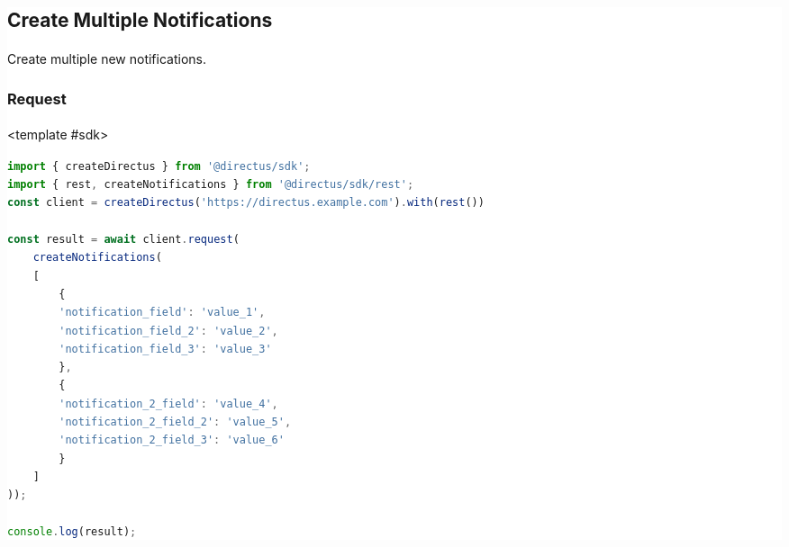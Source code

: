 ## Create Multiple Notifications

Create multiple new notifications.

### Request

<SnippetToggler :choices="['REST', 'GraphQL', 'SDK']" label="API">
<template #rest>

`POST /notifications`

```json
[
	{
		"notification_field": "value_1",
		"notification_field_2": "value_2",
		"notification_field_3": "value_3"
	},
	{
		"notification_2_field": "value_3",
		"notification_2_field_2": "value_4",
		"notification_2_field_3": "value_5"
	}
]
```

</template>
<template #graphql>

`POST /graphql/system`

```graphql
type Mutation {
	create_notifications_items(data: [create_directus_notifications_input!]!): [directus_notifications]
}
```

</template>

<template #sdk>

```js
import { createDirectus } from '@directus/sdk';
import { rest, createNotifications } from '@directus/sdk/rest';
const client = createDirectus('https://directus.example.com').with(rest())

const result = await client.request(
    createNotifications(
    [
        {
		'notification_field': 'value_1',
		'notification_field_2': 'value_2',
		'notification_field_3': 'value_3'
        },
        {
		'notification_2_field': 'value_4',
		'notification_2_field_2': 'value_5',
		'notification_2_field_3': 'value_6'
        }
    ]
));

console.log(result);
```
